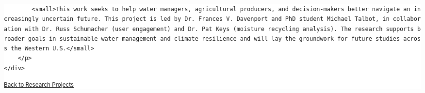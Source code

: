             <small>This work seeks to help water managers, agricultural producers, and decision-makers better navigate an increasingly uncertain future. This project is led by Dr. Frances V. Davenport and PhD student Michael Talbot, in collaboration with Dr. Russ Schumacher (user engagement) and Dr. Pat Keys (moisture recycling analysis). The research supports broader goals in sustainable water management and climate resilience and will lay the groundwork for future studies across the Western U.S.</small>
        </p>
    </div>
</div>


<small class="float-end"><a href="../">Back to Research Projects</a></small>
